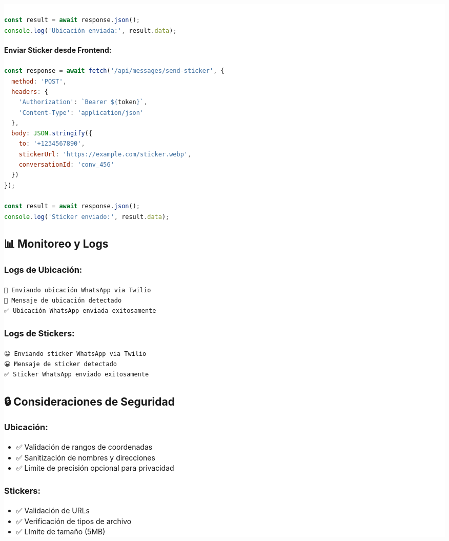 ```javascript

const result = await response.json();
console.log('Ubicación enviada:', result.data);
```

#### **Enviar Sticker desde Frontend:**
```javascript
const response = await fetch('/api/messages/send-sticker', {
  method: 'POST',
  headers: {
    'Authorization': `Bearer ${token}`,
    'Content-Type': 'application/json'
  },
  body: JSON.stringify({
    to: '+1234567890',
    stickerUrl: 'https://example.com/sticker.webp',
    conversationId: 'conv_456'
  })
});

const result = await response.json();
console.log('Sticker enviado:', result.data);
```

## 📊 Monitoreo y Logs

### **Logs de Ubicación:**
```
📍 Enviando ubicación WhatsApp via Twilio
📍 Mensaje de ubicación detectado
✅ Ubicación WhatsApp enviada exitosamente
```

### **Logs de Stickers:**
```
😀 Enviando sticker WhatsApp via Twilio
😀 Mensaje de sticker detectado
✅ Sticker WhatsApp enviado exitosamente
```

## 🔒 Consideraciones de Seguridad

### **Ubicación:**
- ✅ Validación de rangos de coordenadas
- ✅ Sanitización de nombres y direcciones
- ✅ Límite de precisión opcional para privacidad

### **Stickers:**
- ✅ Validación de URLs
- ✅ Verificación de tipos de archivo
- ✅ Límite de tamaño (5MB)
